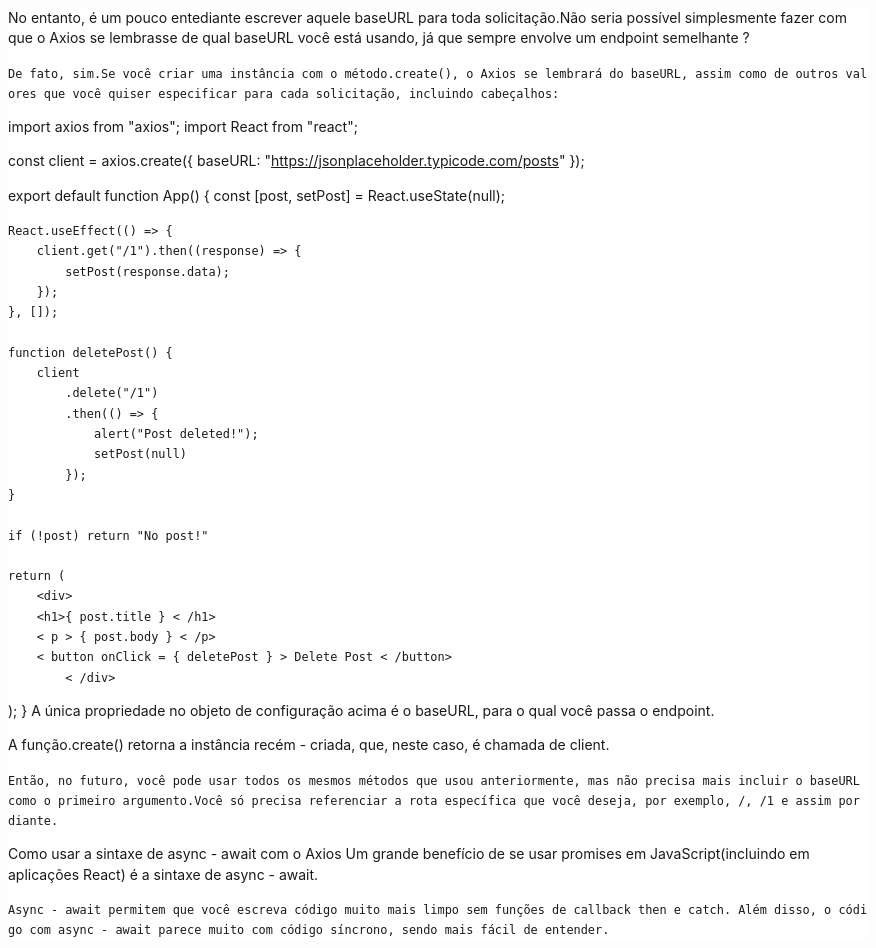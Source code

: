 No entanto, é um pouco entediante escrever aquele baseURL para toda solicitação.Não seria possível simplesmente fazer com que o Axios se lembrasse de qual baseURL você está usando, já que sempre envolve um endpoint semelhante ?

    De fato, sim.Se você criar uma instância com o método.create(), o Axios se lembrará do baseURL, assim como de outros valores que você quiser especificar para cada solicitação, incluindo cabeçalhos:

import axios from "axios";
import React from "react";

const client = axios.create({
    baseURL: "https://jsonplaceholder.typicode.com/posts"
});

export default function App() {
    const [post, setPost] = React.useState(null);

    React.useEffect(() => {
        client.get("/1").then((response) => {
            setPost(response.data);
        });
    }, []);

    function deletePost() {
        client
            .delete("/1")
            .then(() => {
                alert("Post deleted!");
                setPost(null)
            });
    }

    if (!post) return "No post!"

    return (
        <div>
        <h1>{ post.title } < /h1>
        < p > { post.body } < /p>
        < button onClick = { deletePost } > Delete Post < /button>
            < /div>
  );
}
A única propriedade no objeto de configuração acima é o baseURL, para o qual você passa o endpoint.

A função.create() retorna a instância recém - criada, que, neste caso, é chamada de client.

    Então, no futuro, você pode usar todos os mesmos métodos que usou anteriormente, mas não precisa mais incluir o baseURL como o primeiro argumento.Você só precisa referenciar a rota específica que você deseja, por exemplo, /, /1 e assim por diante.

Como usar a sintaxe de async - await com o Axios
Um grande benefício de se usar promises em JavaScript(incluindo em aplicações React) é a sintaxe de async - await.

    Async - await permitem que você escreva código muito mais limpo sem funções de callback then e catch. Além disso, o código com async - await parece muito com código síncrono, sendo mais fácil de entender.
